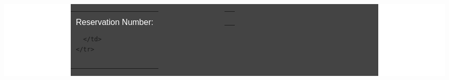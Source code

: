 

  
  
<div class="u-row-container" style="padding: 0px;background-color: transparent">
  <div class="u-row" style="margin: 0 auto;min-width: 320px;max-width: 600px;overflow-wrap: break-word;word-wrap: break-word;word-break: break-word;background-color: #444444;">
    <div style="border-collapse: collapse;display: table;width: 100%;height: 100%;background-color: transparent;">
      <!--[if (mso)|(IE)]><table role="presentation" width="100%" cellpadding="0" cellspacing="0" border="0"><tr><td style="padding: 0px;background-color: transparent;" align="center"><table role="presentation" cellpadding="0" cellspacing="0" border="0" style="width:600px;"><tr style="background-color: #444444;"><![endif]-->
      

<div class="u-col u-col-50" style="max-width: 320px;min-width: 300px;display: table-cell;vertical-align: top;">
  <div style="height: 100%;width: 100% !important;">
  <div style="box-sizing: border-box; height: 100%; padding: 0px;border-top: 0px solid transparent;border-left: 0px solid transparent;border-right: 0px solid transparent;border-bottom: 0px solid transparent;">
  
<table style="font-family:arial,helvetica,sans-serif;" role="presentation" cellpadding="0" cellspacing="0" width="100%" border="0">
  <tbody>
    <tr>
      <td style="overflow-wrap:break-word;word-break:break-word;padding:13px 10px;font-family:arial,helvetica,sans-serif;" align="left">
        
  <div style="font-size: 14px; color: #ffffff; line-height: 100%; text-align: right; word-wrap: break-word;">
    <p style="font-size: 14px; line-height: 100%; margin: 0px;"><span style="font-family: arial, helvetica, sans-serif; font-size: 16px; line-height: 16px;">Reservation Number:</span></p>
  </div>

      </td>
    </tr>
  </tbody>
</table>

  </div>
  </div>
</div>


<div class="u-col u-col-50" style="max-width: 320px;min-width: 300px;display: table-cell;vertical-align: top;">
  <div style="height: 100%;width: 100% !important;">
  <div style="box-sizing: border-box; height: 100%; padding: 0px;border-top: 0px solid transparent;border-left: 0px solid transparent;border-right: 0px solid transparent;border-bottom: 0px solid transparent;">
  
<table style="font-family:arial,helvetica,sans-serif;" role="presentation" cellpadding="0" cellspacing="0" width="100%" border="0">
  <tbody>
    <tr>
      <td style="overflow-wrap:break-word;word-break:break-word;padding:13px 10px;font-family:arial,helvetica,sans-serif;" align="left">
        